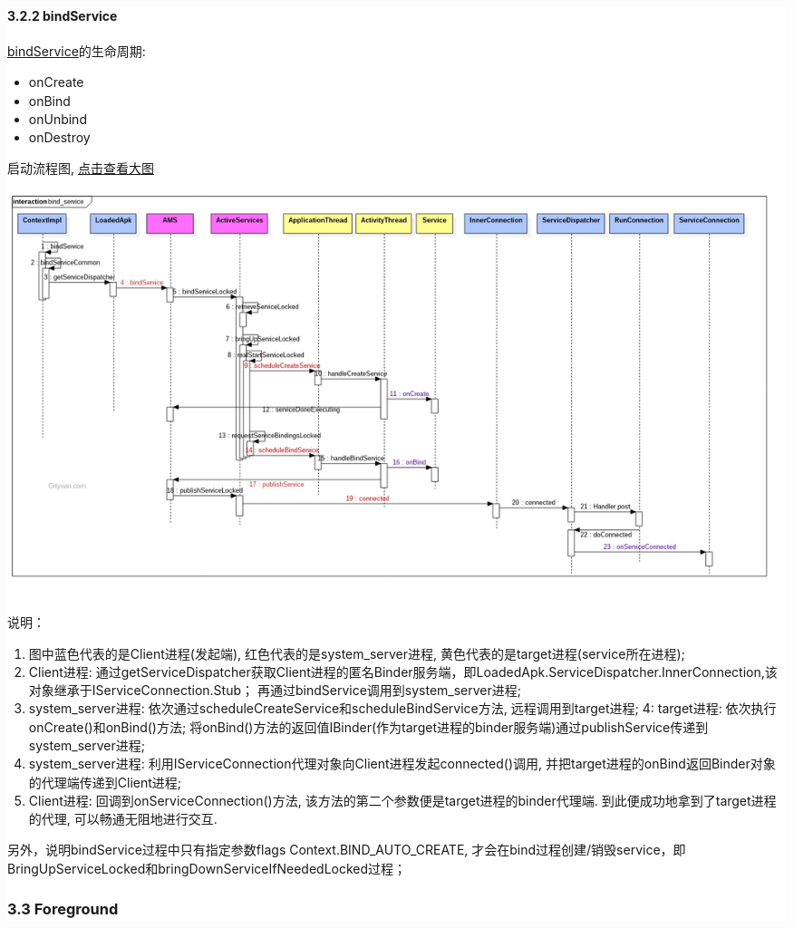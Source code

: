 #### 3.2.2 bindService

[bindService](http://gityuan.com/2016/05/01/bind-service/)的生命周期:

- onCreate
- onBind
- onUnbind
- onDestroy

启动流程图, [点击查看大图](http://www.gityuan.com/images/ams/bind_service.jpg)

![bind_service](/images/ams/bind_service.jpg)

说明：

1. 图中蓝色代表的是Client进程(发起端), 红色代表的是system_server进程, 黄色代表的是target进程(service所在进程);
2. Client进程: 通过getServiceDispatcher获取Client进程的匿名Binder服务端，即LoadedApk.ServiceDispatcher.InnerConnection,该对象继承于IServiceConnection.Stub；
再通过bindService调用到system_server进程;
3. system_server进程: 依次通过scheduleCreateService和scheduleBindService方法, 远程调用到target进程;
4: target进程: 依次执行onCreate()和onBind()方法; 将onBind()方法的返回值IBinder(作为target进程的binder服务端)通过publishService传递到system_server进程;
5. system_server进程: 利用IServiceConnection代理对象向Client进程发起connected()调用, 并把target进程的onBind返回Binder对象的代理端传递到Client进程;
6. Client进程: 回调到onServiceConnection()方法, 该方法的第二个参数便是target进程的binder代理端. 到此便成功地拿到了target进程的代理, 可以畅通无阻地进行交互.

另外，说明bindService过程中只有指定参数flags Context.BIND_AUTO_CREATE, 才会在bind过程创建/销毁service，即BringUpServiceLocked和bringDownServiceIfNeededLocked过程；


### 3.3 Foreground
